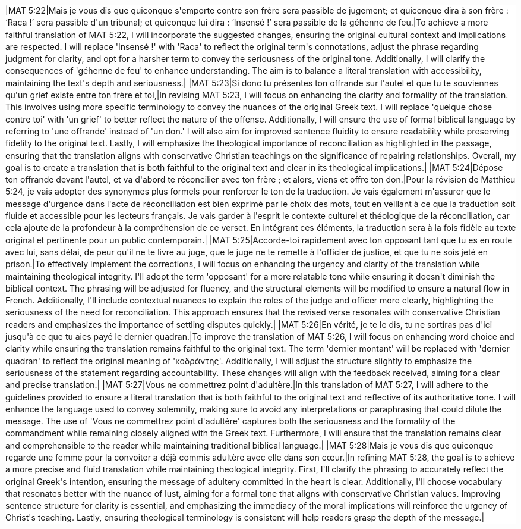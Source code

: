 |MAT 5:22|Mais je vous dis que quiconque s'emporte contre son frère sera passible de jugement; et quiconque dira à son frère : ‘Raca !’ sera passible d'un tribunal; et quiconque lui dira : ‘Insensé !’ sera passible de la géhenne de feu.|To achieve a more faithful translation of MAT 5:22, I will incorporate the suggested changes, ensuring the original cultural context and implications are respected. I will replace 'Insensé !' with 'Raca' to reflect the original term's connotations, adjust the phrase regarding judgment for clarity, and opt for a harsher term to convey the seriousness of the original tone. Additionally, I will clarify the consequences of 'géhenne de feu' to enhance understanding. The aim is to balance a literal translation with accessibility, maintaining the text's depth and seriousness.|
|MAT 5:23|Si donc tu présentes ton offrande sur l'autel et que tu te souviennes qu'un grief existe entre ton frère et toi,|In revising MAT 5:23, I will focus on enhancing the clarity and formality of the translation. This involves using more specific terminology to convey the nuances of the original Greek text. I will replace 'quelque chose contre toi' with 'un grief' to better reflect the nature of the offense. Additionally, I will ensure the use of formal biblical language by referring to 'une offrande' instead of 'un don.' I will also aim for improved sentence fluidity to ensure readability while preserving fidelity to the original text. Lastly, I will emphasize the theological importance of reconciliation as highlighted in the passage, ensuring that the translation aligns with conservative Christian teachings on the significance of repairing relationships. Overall, my goal is to create a translation that is both faithful to the original text and clear in its theological implications.|
|MAT 5:24|Dépose ton offrande devant l'autel, et va d'abord te réconcilier avec ton frère ; et alors, viens et offre ton don.|Pour la révision de Matthieu 5:24, je vais adopter des synonymes plus formels pour renforcer le ton de la traduction. Je vais également m'assurer que le message d'urgence dans l'acte de réconciliation est bien exprimé par le choix des mots, tout en veillant à ce que la traduction soit fluide et accessible pour les lecteurs français. Je vais garder à l'esprit le contexte culturel et théologique de la réconciliation, car cela ajoute de la profondeur à la compréhension de ce verset. En intégrant ces éléments, la traduction sera à la fois fidèle au texte original et pertinente pour un public contemporain.|
|MAT 5:25|Accorde-toi rapidement avec ton opposant tant que tu es en route avec lui, sans délai, de peur qu'il ne te livre au juge, que le juge ne te remette à l'officier de justice, et que tu ne sois jeté en prison.|To effectively implement the corrections, I will focus on enhancing the urgency and clarity of the translation while maintaining theological integrity. I'll adopt the term 'opposant' for a more relatable tone while ensuring it doesn't diminish the biblical context. The phrasing will be adjusted for fluency, and the structural elements will be modified to ensure a natural flow in French. Additionally, I'll include contextual nuances to explain the roles of the judge and officer more clearly, highlighting the seriousness of the need for reconciliation. This approach ensures that the revised verse resonates with conservative Christian readers and emphasizes the importance of settling disputes quickly.|
|MAT 5:26|En vérité, je te le dis, tu ne sortiras pas d'ici jusqu'à ce que tu aies payé le dernier quadran.|To improve the translation of MAT 5:26, I will focus on enhancing word choice and clarity while ensuring the translation remains faithful to the original text. The term 'dernier montant' will be replaced with 'dernier quadran' to reflect the original meaning of 'κοδράντης'. Additionally, I will adjust the structure slightly to emphasize the seriousness of the statement regarding accountability. These changes will align with the feedback received, aiming for a clear and precise translation.|
|MAT 5:27|Vous ne commettrez point d'adultère.|In this translation of MAT 5:27, I will adhere to the guidelines provided to ensure a literal translation that is both faithful to the original text and reflective of its authoritative tone. I will enhance the language used to convey solemnity, making sure to avoid any interpretations or paraphrasing that could dilute the message. The use of 'Vous ne commettrez point d'adultère' captures both the seriousness and the formality of the commandment while remaining closely aligned with the Greek text. Furthermore, I will ensure that the translation remains clear and comprehensible to the reader while maintaining traditional biblical language.|
|MAT 5:28|Mais je vous dis que quiconque regarde une femme pour la convoiter a déjà commis adultère avec elle dans son cœur.|In refining MAT 5:28, the goal is to achieve a more precise and fluid translation while maintaining theological integrity. First, I'll clarify the phrasing to accurately reflect the original Greek's intention, ensuring the message of adultery committed in the heart is clear. Additionally, I'll choose vocabulary that resonates better with the nuance of lust, aiming for a formal tone that aligns with conservative Christian values. Improving sentence structure for clarity is essential, and emphasizing the immediacy of the moral implications will reinforce the urgency of Christ's teaching. Lastly, ensuring theological terminology is consistent will help readers grasp the depth of the message.|